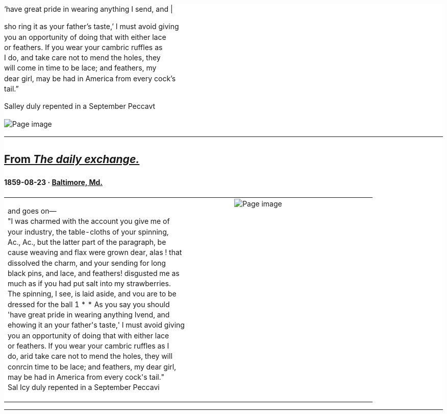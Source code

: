   
  
‘have great pride in wearing anything I send, and |  
  
sho ring it as your father’s taste,’ I must avoid giving  
you an opportunity of doing that with either lace  
or feathers. If you wear your cambric ruffles as  
I do, and take care not to mend the holes, they  
will come in time to be lace; and feathers, my  
dear girl, may be had in America from every cock’s  
tail.”  
  
Salley duly repented in a September Peccavt 
</td><td style="width: 50%; max-height: 75%; margin: auto; display: block;">
<img alt="Page image" src="https://iiif.archive.org/image/iiif/2/sim_athenaeum-uk_1859-07-23_1656%2Fsim_athenaeum-uk_1859-07-23_1656_jp2.zip%2Fsim_athenaeum-uk_1859-07-23_1656_jp2%2Fsim_athenaeum-uk_1859-07-23_1656_0009.jp2/pct:37.29946524064171,60.48466864490604,27.807486631016044,17.334322453016814/600,/0/default.jpg"/>
</td>
</tr></table>

---

## [From _The daily exchange._](https://www.loc.gov/resource/sn83009573/1859-08-23/ed-1/?sp=1)

#### 1859-08-23 &middot; [Baltimore, Md.](http://dbpedia.org/resource/Baltimore)

<table style="width: 100%;"><tr><td style="width: 50%">

  
and goes on—  
&quot;I was charmed with the account you give me of  
your industry, the table-cloths of your spinning,  
Ac., Ac., but the latter part of the paragraph, be­  
cause weaving and flax were grown dear, alas ! that  
dissolved the charm, and your sending for long  
black pins, and lace, and feathers! disgusted me as  
much as if you had put salt into my strawberries.   
The spinning, I see, is laid aside, and vou are to be  
dressed for the ball 1 * * As you say you should  
&#x27;have great pride in wearing anything Ivend, and  
ehowing it an your father&#x27;s taste,&#x27; I must avoid giving  
you an opportunity of doing that with either lace  
or feathers. If you wear your cambric ruffles as I  
do, arid take care not to mend the holes, they will  
conrcin time to be lace; and feathers, my dear girl,  
may be had in America from every cock&#x27;s tail.&quot;  
Sal Icy duly repented in a September Peccavi
</td><td style="width: 50%; max-height: 75%; margin: auto; display: block;">
<img alt="Page image" src="https://tile.loc.gov/image-services/iiif/service:ndnp:mdu:batch_mdu_kale_ver01:data:sn83009573:00296026359:1859082301:0187/pct:74.07459801009101,51.73717555691805,11.001084547555052,5.94045915934328/!600,600/0/default.jpg"/>
</td>
</tr></table>

---
